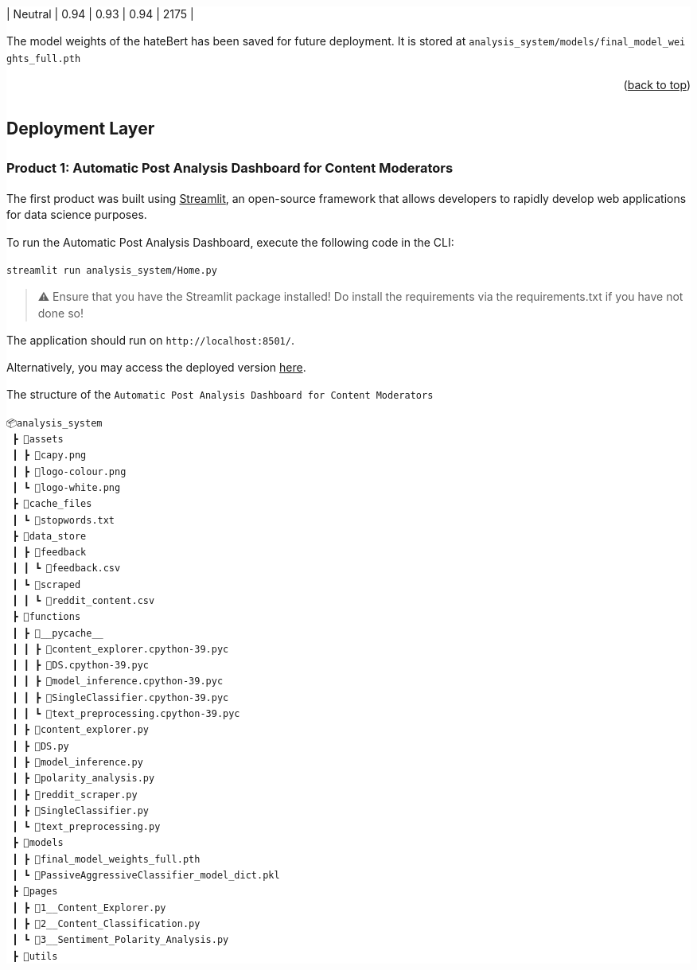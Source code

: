 | Neutral | 0.94 | 0.93 | 0.94 | 2175 |

The model weights of the hateBert has been saved for future deployment. It is stored at ```analysis_system/models/final_model_weights_full.pth```

<p align="right">(<a href="#top">back to top</a>)</p>


## Deployment Layer

### Product 1: Automatic Post Analysis Dashboard for Content Moderators


The first product was built using [Streamlit](https://streamlit.io/), an open-source framework that allows developers to rapidly develop web applications for data science purposes. 

To run the Automatic Post Analysis Dashboard, execute the following code in the CLI:

```sh
streamlit run analysis_system/Home.py
```
> ⚠️ Ensure that you have the Streamlit package installed! Do install the requirements via the requirements.txt if you have not done so!

The application should run on ```http://localhost:8501/```.

Alternatively, you may access the deployed version [here](https://edologgerbird-is4242-group8-analysis-systemhome-edoautom-esii7q.streamlit.app/).

The structure of the ```Automatic Post Analysis Dashboard for Content Moderators```

```
📦analysis_system
 ┣ 📂assets
 ┃ ┣ 📜capy.png
 ┃ ┣ 📜logo-colour.png
 ┃ ┗ 📜logo-white.png
 ┣ 📂cache_files
 ┃ ┗ 📜stopwords.txt
 ┣ 📂data_store
 ┃ ┣ 📂feedback
 ┃ ┃ ┗ 📜feedback.csv
 ┃ ┗ 📂scraped
 ┃ ┃ ┗ 📜reddit_content.csv
 ┣ 📂functions
 ┃ ┣ 📂__pycache__
 ┃ ┃ ┣ 📜content_explorer.cpython-39.pyc
 ┃ ┃ ┣ 📜DS.cpython-39.pyc
 ┃ ┃ ┣ 📜model_inference.cpython-39.pyc
 ┃ ┃ ┣ 📜SingleClassifier.cpython-39.pyc
 ┃ ┃ ┗ 📜text_preprocessing.cpython-39.pyc
 ┃ ┣ 📜content_explorer.py
 ┃ ┣ 📜DS.py
 ┃ ┣ 📜model_inference.py
 ┃ ┣ 📜polarity_analysis.py
 ┃ ┣ 📜reddit_scraper.py
 ┃ ┣ 📜SingleClassifier.py
 ┃ ┗ 📜text_preprocessing.py
 ┣ 📂models
 ┃ ┣ 📜final_model_weights_full.pth
 ┃ ┗ 📜PassiveAggressiveClassifier_model_dict.pkl
 ┣ 📂pages
 ┃ ┣ 📜1__Content_Explorer.py
 ┃ ┣ 📜2__Content_Classification.py
 ┃ ┗ 📜3__Sentiment_Polarity_Analysis.py
 ┣ 📂utils
```